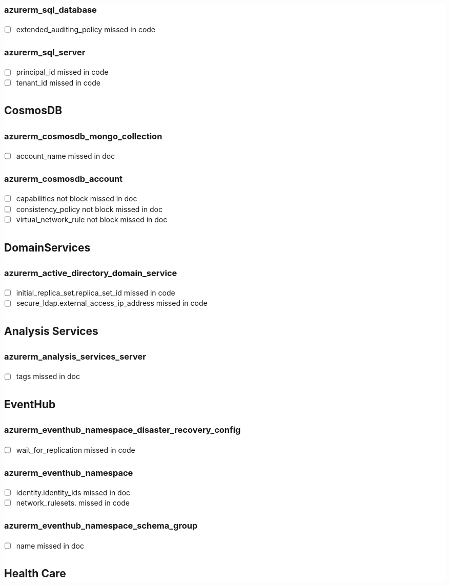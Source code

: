 ### azurerm_sql_database

- [ ] extended_auditing_policy missed in code

### azurerm_sql_server

- [ ] principal_id missed in code
- [ ] tenant_id missed in code

## CosmosDB

### azurerm_cosmosdb_mongo_collection

- [ ] account_name missed in doc

### azurerm_cosmosdb_account

- [ ] capabilities not block missed in doc
- [ ] consistency_policy not block missed in doc
- [ ] virtual_network_rule not block missed in doc

## DomainServices

### azurerm_active_directory_domain_service

- [ ] initial_replica_set.replica_set_id missed in code
- [ ] secure_ldap.external_access_ip_address missed in code

## Analysis Services

### azurerm_analysis_services_server

- [ ] tags missed in doc

## EventHub

### azurerm_eventhub_namespace_disaster_recovery_config

- [ ] wait_for_replication missed in code

### azurerm_eventhub_namespace

- [ ] identity.identity_ids missed in doc
- [ ] network_rulesets. missed in code

### azurerm_eventhub_namespace_schema_group

- [ ] name missed in doc

## Health Care
